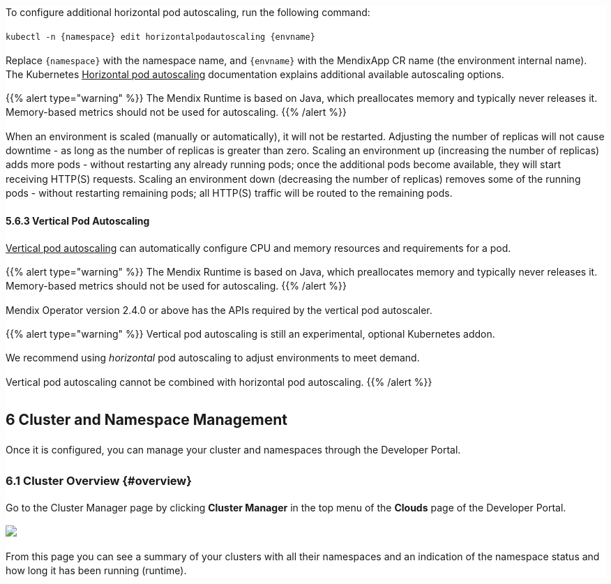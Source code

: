 To configure additional horizontal pod autoscaling, run the following command:

```shell
kubectl -n {namespace} edit horizontalpodautoscaling {envname}
```

Replace `{namespace}` with the namespace name, and `{envname}` with the MendixApp CR name (the environment internal name).
The Kubernetes [Horizontal pod autoscaling](https://kubernetes.io/docs/tasks/run-application/horizontal-pod-autoscale/) documentation explains additional available autoscaling options.

{{% alert type="warning" %}}
The Mendix Runtime is based on Java, which preallocates memory and typically never releases it.
Memory-based metrics should not be used for autoscaling.
{{% /alert %}}

When an environment is scaled (manually or automatically), it will not be restarted. Adjusting the number of replicas will not cause downtime - as long as the number of replicas is greater than zero.
Scaling an environment up (increasing the number of replicas) adds more pods - without restarting any already running pods; once the additional pods become available, they will start receiving HTTP(S) requests.
Scaling an environment down (decreasing the number of replicas) removes some of the running pods - without restarting remaining pods; all HTTP(S) traffic will be routed to the remaining pods.

#### 5.6.3 Vertical Pod Autoscaling

[Vertical pod autoscaling](https://github.com/kubernetes/autoscaler/tree/master/vertical-pod-autoscaler) can automatically configure CPU and memory resources and requirements for a pod.

{{% alert type="warning" %}}
The Mendix Runtime is based on Java, which preallocates memory and typically never releases it.
Memory-based metrics should not be used for autoscaling.
{{% /alert %}}

Mendix Operator version 2.4.0 or above has the APIs required by the vertical pod autoscaler.

{{% alert type="warning" %}}
Vertical pod autoscaling is still an experimental, optional Kubernetes addon.

We recommend using *horizontal* pod autoscaling to adjust environments to meet demand.

Vertical pod autoscaling cannot be combined with horizontal pod autoscaling.
{{% /alert %}}

## 6 Cluster and Namespace Management

Once it is configured, you can manage your cluster and namespaces through the Developer Portal.

### 6.1 Cluster Overview {#overview}

Go to the Cluster Manager page by clicking **Cluster Manager** in the top menu of the **Clouds** page of the Developer Portal.

![](attachments/private-cloud-cluster/cluster-manager.png)

From this page you can see a summary of your clusters with all their namespaces and an indication of the namespace status and how long it has been running (runtime).
